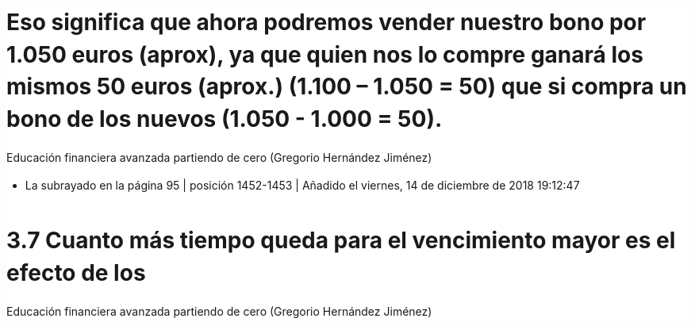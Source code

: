 Eso significa que ahora podremos vender nuestro bono por 1.050 euros (aprox), ya que quien nos lo compre ganará los mismos 50 euros (aprox.) (1.100 – 1.050 = 50) que si compra un bono de los nuevos (1.050 - 1.000 = 50).
==========
Educación financiera avanzada partiendo de cero (Gregorio Hernández Jiménez)
- La subrayado en la página 95 | posición 1452-1453 | Añadido el viernes, 14 de diciembre de 2018 19:12:47

3.7 Cuanto más tiempo queda para el vencimiento mayor es el efecto de los
==========
Educación financiera avanzada partiendo de cero (Gregorio Hernández Jiménez)
